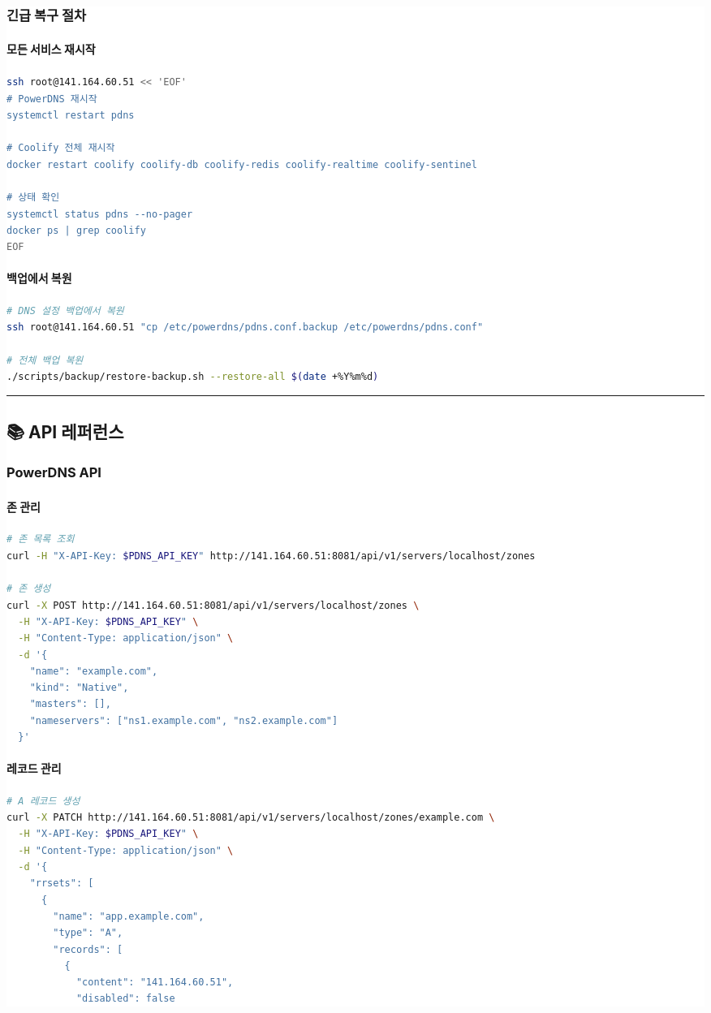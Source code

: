 ### 긴급 복구 절차

#### 모든 서비스 재시작
```bash
ssh root@141.164.60.51 << 'EOF'
# PowerDNS 재시작
systemctl restart pdns

# Coolify 전체 재시작
docker restart coolify coolify-db coolify-redis coolify-realtime coolify-sentinel

# 상태 확인
systemctl status pdns --no-pager
docker ps | grep coolify
EOF
```

#### 백업에서 복원
```bash
# DNS 설정 백업에서 복원
ssh root@141.164.60.51 "cp /etc/powerdns/pdns.conf.backup /etc/powerdns/pdns.conf"

# 전체 백업 복원
./scripts/backup/restore-backup.sh --restore-all $(date +%Y%m%d)
```

---

## 📚 API 레퍼런스

### PowerDNS API

#### 존 관리
```bash
# 존 목록 조회
curl -H "X-API-Key: $PDNS_API_KEY" http://141.164.60.51:8081/api/v1/servers/localhost/zones

# 존 생성
curl -X POST http://141.164.60.51:8081/api/v1/servers/localhost/zones \
  -H "X-API-Key: $PDNS_API_KEY" \
  -H "Content-Type: application/json" \
  -d '{
    "name": "example.com",
    "kind": "Native",
    "masters": [],
    "nameservers": ["ns1.example.com", "ns2.example.com"]
  }'
```

#### 레코드 관리
```bash
# A 레코드 생성
curl -X PATCH http://141.164.60.51:8081/api/v1/servers/localhost/zones/example.com \
  -H "X-API-Key: $PDNS_API_KEY" \
  -H "Content-Type: application/json" \
  -d '{
    "rrsets": [
      {
        "name": "app.example.com",
        "type": "A",
        "records": [
          {
            "content": "141.164.60.51",
            "disabled": false
```